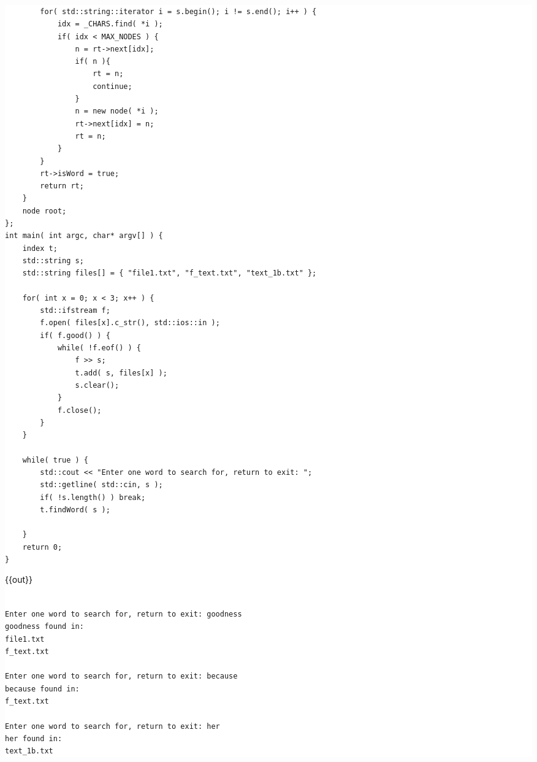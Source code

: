 ```
        for( std::string::iterator i = s.begin(); i != s.end(); i++ ) {
            idx = _CHARS.find( *i );
            if( idx < MAX_NODES ) {
                n = rt->next[idx]; 
                if( n ){ 
                    rt = n; 
                    continue; 
                } 
                n = new node( *i ); 
                rt->next[idx] = n; 
                rt = n; 
            }
        }
        rt->isWord = true;
        return rt;
    }
    node root;
};
int main( int argc, char* argv[] ) {
    index t;
    std::string s;
    std::string files[] = { "file1.txt", "f_text.txt", "text_1b.txt" };

    for( int x = 0; x < 3; x++ ) {
        std::ifstream f;
        f.open( files[x].c_str(), std::ios::in );
        if( f.good() ) {
            while( !f.eof() ) {
                f >> s;
                t.add( s, files[x] );
                s.clear();
            }
            f.close();
        }
    }
    
    while( true ) {
        std::cout << "Enter one word to search for, return to exit: ";
        std::getline( std::cin, s );
        if( !s.length() ) break;
        t.findWord( s );

    }
    return 0;
}

```

{{out}}

```txt

Enter one word to search for, return to exit: goodness
goodness found in:
file1.txt
f_text.txt

Enter one word to search for, return to exit: because
because found in:
f_text.txt

Enter one word to search for, return to exit: her
her found in:
text_1b.txt
```